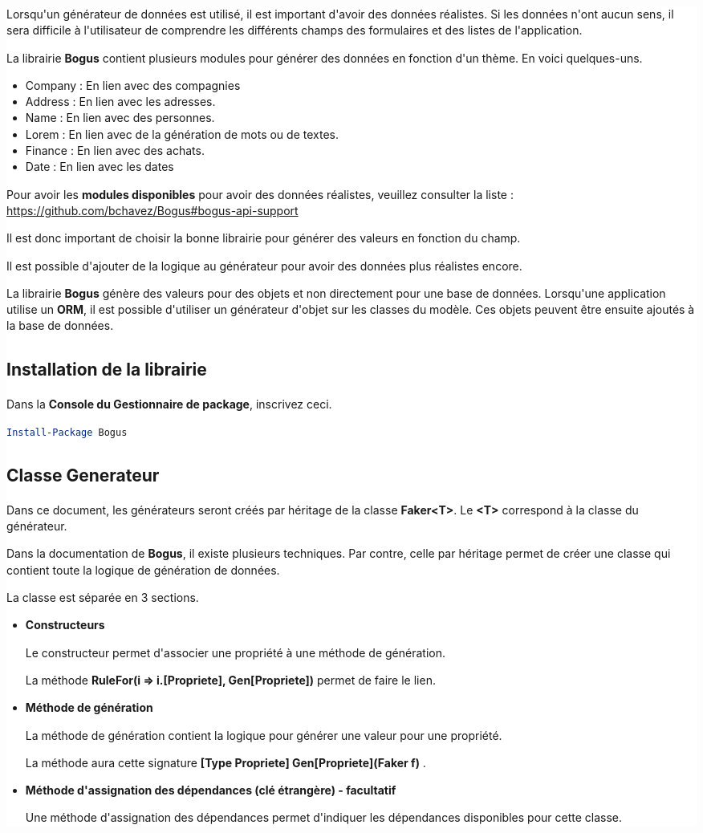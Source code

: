 Lorsqu'un générateur de données est utilisé, il est important d'avoir des données réalistes. Si les données n'ont aucun sens, il sera difficile à l'utilisateur de comprendre les différents champs des formulaires et des listes de l'application.

La librairie **Bogus** contient plusieurs modules pour générer des données en fonction d'un thème. En voici quelques-uns.

- Company : En lien avec des compagnies
- Address : En lien avec les adresses.
- Name : En lien avec des personnes.
- Lorem : En lien avec de la génération de mots ou de textes.
- Finance : En lien avec des achats.
- Date : En lien avec les dates

Pour avoir les **modules disponibles** pour avoir des données réalistes, veuillez consulter la liste : https://github.com/bchavez/Bogus#bogus-api-support

Il est donc important de choisir la bonne librairie pour générer des valeurs en fonction du champ.

Il est possible d'ajouter de la logique au générateur pour avoir des données plus réalistes encore.

La librairie **Bogus** génère des valeurs pour des objets et non directement pour une base de données. Lorsqu'une application utilise un **ORM**, il est possible d'utiliser un générateur d'objet sur les classes du modèle. Ces objets peuvent être ensuite ajoutés à la base de données.

## Installation de la librairie

Dans la **Console du Gestionnaire de package**, inscrivez ceci.

```powershell
Install-Package Bogus
```

## Classe Generateur

Dans ce document, les générateurs seront créés par héritage de la classe **Faker\<T>**. Le **\<T>** correspond à la classe du générateur.

Dans la documentation de **Bogus**, il existe plusieurs techniques. Par contre, celle par héritage permet de créer une classe qui contient toute la logique de génération de données.

La classe est séparée en 3 sections.

- **Constructeurs**

  Le constructeur permet d'associer une propriété à une méthode de génération.

  La méthode **RuleFor(i => i.[Propriete], Gen[Propriete])** permet de faire le lien.

- **Méthode de génération**

  La méthode de génération contient la logique pour générer une valeur pour une propriété.

  La méthode aura cette signature **[Type Propriete] Gen[Propriete](Faker f)** .

- **Méthode d'assignation des dépendances (clé étrangère) - facultatif**

  Une méthode d'assignation des dépendances permet d'indiquer les dépendances disponibles pour cette classe.
